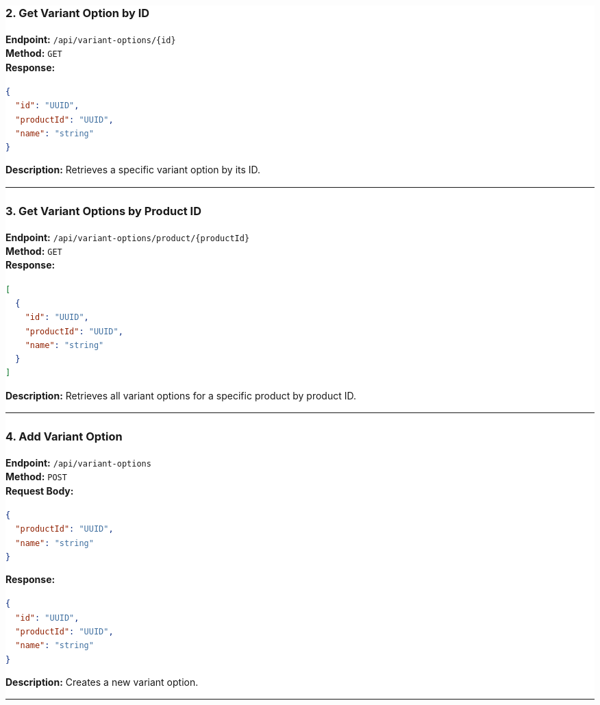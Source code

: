 
### 2. Get Variant Option by ID
**Endpoint:** `/api/variant-options/{id}`  
**Method:** `GET`  
**Response:**
```json
{
  "id": "UUID",
  "productId": "UUID",
  "name": "string"
}
```
**Description:** Retrieves a specific variant option by its ID.

---

### 3. Get Variant Options by Product ID
**Endpoint:** `/api/variant-options/product/{productId}`  
**Method:** `GET`  
**Response:**
```json
[
  {
    "id": "UUID",
    "productId": "UUID",
    "name": "string"
  }
]
```
**Description:** Retrieves all variant options for a specific product by product ID.

---

### 4. Add Variant Option
**Endpoint:** `/api/variant-options`  
**Method:** `POST`  
**Request Body:**
```json
{
  "productId": "UUID",
  "name": "string"
}
```
**Response:**
```json
{
  "id": "UUID",
  "productId": "UUID",
  "name": "string"
}
```
**Description:** Creates a new variant option.

---